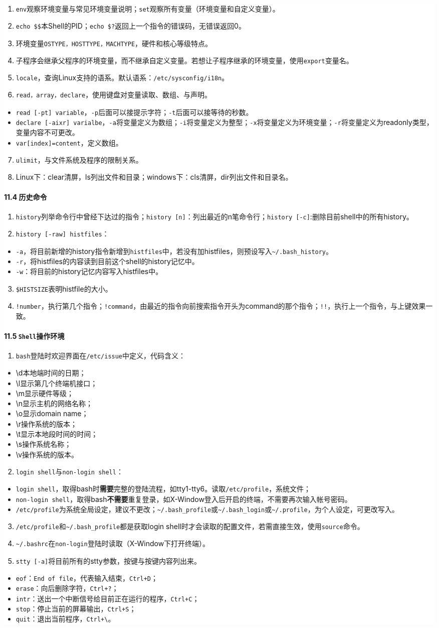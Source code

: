 1. `env`观察环境变量与常见环境变量说明；`set`观察所有变量（环境变量和自定义变量）。

2. `echo $$`本Shell的PID；`echo $?`返回上一个指令的错误码，无错误返回0。

3. 环境变量`OSTYPE，HOSTTYPE，MACHTYPE`，硬件和核心等级特点。

4. 子程序会继承父程序的环境变量，而不继承自定义变量。若想让子程序继承的环境变量，使用`export`变量名。

5. `locale`，查询Linux支持的语系。默认语系：`/etc/sysconfig/i18n`。

6. `read，array，declare`，使用键盘对变量读取、数组、与声明。
- `read [-pt] variable`，`-p`后面可以接提示字符；`-t`后面可以接等待的秒数。
- `declare [-aixr] varialbe`，`-a`将变量定义为数组；`-i`将变量定义为整型；`-x`将变量定义为环境变量；`-r`将变量定义为readonly类型，变量内容不可更改。
- `var[index]=content`，定义数组。

7. `ulimit`，与文件系统及程序的限制关系。

8. Linux下：clear清屏，ls列出文件和目录；windows下：cls清屏，dir列出文件和目录名。

#### 11.4 历史命令

1. `history`列举命令行中曾经下达过的指令；`history [n]`：列出最近的n笔命令行；`history [-c]`:删除目前shell中的所有history。

2. `history [-raw] histfiles`：
- `-a`，将目前新增的history指令新增到`histfiles`中，若没有加histfiles，则预设写入`~/.bash_history`。
- `-r`，将histfiles的内容读到目前这个shell的history记忆中。
- `-w`：将目前的history记忆内容写入histfiles中。

3. `$HISTSIZE`表明histfile的大小。

4. `!number`，执行第几个指令；`!command`，由最近的指令向前搜索指令开头为command的那个指令；`!!`，执行上一个指令，与上键效果一致。

#### 11.5 `Shell`操作环境

1. `bash`登陆时欢迎界面在`/etc/issue`中定义，代码含义：
- \d本地端时间的日期；
- \l显示第几个终端机接口；
- \m显示硬件等级；
- \n显示主机的网络名称；
- \o显示domain name；
- \r操作系统的版本；
- \t显示本地段时间的时间；
- \s操作系统名称；
- \v操作系统的版本。

2. `login shell`与`non-login shell`：
- `login shell`，取得bash时**需要**完整的登陆流程，如tty1-tty6。读取`/etc/profile`，系统文件；
- `non-login shell`，取得bash**不需要**重复登录，如X-Window登入后开启的终端，不需要再次输入帐号密码。
- `/etc/profile`为系统全局设定，建议不更改；`~/.bash_profile`或`~/.bash_login`或`~/.profile`，为个人设定，可更改写入。

3. `/etc/profile`和`~/.bash_profile`都是获取login shell时才会读取的配置文件，若需直接生效，使用`source`命令。

4. `~/.bashrc`在`non-login`登陆时读取（X-Window下打开终端）。

5. `stty [-a]`将目前所有的stty参数，按键与按键内容列出来。
- `eof`：`End of file`，代表输入结束，`Ctrl+D`；
- `erase`：向后删除字符，`Ctrl+?`；
- `intr`：送出一个中断信号给目前正在运行的程序，`Ctrl+C`；
- `stop`：停止当前的屏幕输出，`Ctrl+S`；
- `quit`：退出当前程序，`Ctrl+\`。
